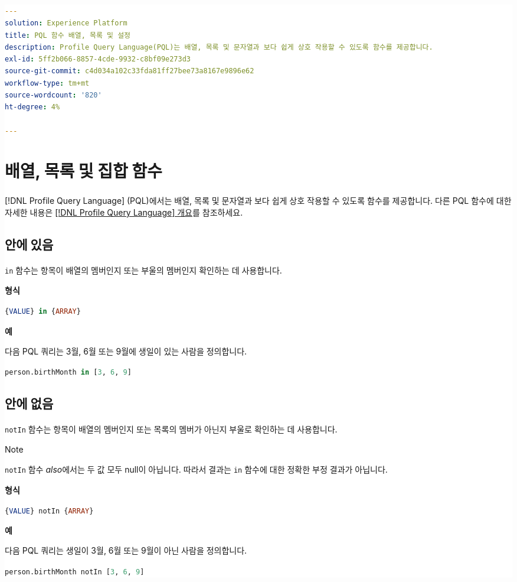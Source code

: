 ```yaml
---
solution: Experience Platform
title: PQL 함수 배열, 목록 및 설정
description: Profile Query Language(PQL)는 배열, 목록 및 문자열과 보다 쉽게 상호 작용할 수 있도록 함수를 제공합니다.
exl-id: 5ff2b066-8857-4cde-9932-c8bf09e273d3
source-git-commit: c4d034a102c33fda81ff27bee73a8167e9896e62
workflow-type: tm+mt
source-wordcount: '820'
ht-degree: 4%

---
```


# 배열, 목록 및 집합 함수

[!DNL Profile Query Language] (PQL)에서는 배열, 목록 및 문자열과 보다 쉽게 상호 작용할 수 있도록 함수를 제공합니다. 다른 PQL 함수에 대한 자세한 내용은 [[!DNL Profile Query Language] 개요](./overview.md)를 참조하세요.

## 안에 있음

`in` 함수는 항목이 배열의 멤버인지 또는 부울의 멤버인지 확인하는 데 사용합니다.

**형식**

```sql
{VALUE} in {ARRAY}
```

**예**

다음 PQL 쿼리는 3월, 6월 또는 9월에 생일이 있는 사람을 정의합니다.

```sql
person.birthMonth in [3, 6, 9]
```

## 안에 없음

`notIn` 함수는 항목이 배열의 멤버인지 또는 목록의 멤버가 아닌지 부울로 확인하는 데 사용합니다.

>[!NOTE]
>
>`notIn` 함수 *also*&#x200B;에서는 두 값 모두 null이 아닙니다. 따라서 결과는 `in` 함수에 대한 정확한 부정 결과가 아닙니다.

**형식**

```sql
{VALUE} notIn {ARRAY}
```

**예**

다음 PQL 쿼리는 생일이 3월, 6월 또는 9월이 아닌 사람을 정의합니다.

```sql
person.birthMonth notIn [3, 6, 9]
```

